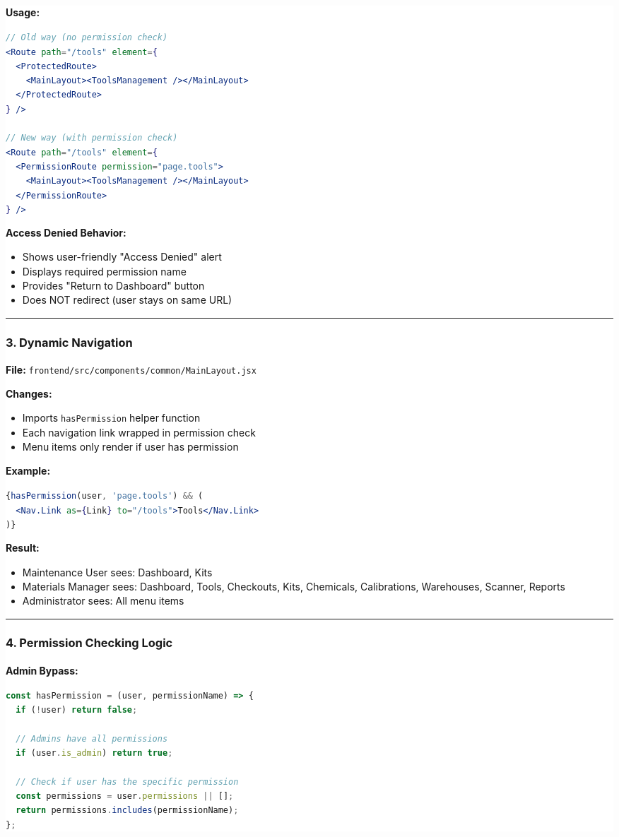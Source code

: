 **Usage:**
```jsx
// Old way (no permission check)
<Route path="/tools" element={
  <ProtectedRoute>
    <MainLayout><ToolsManagement /></MainLayout>
  </ProtectedRoute>
} />

// New way (with permission check)
<Route path="/tools" element={
  <PermissionRoute permission="page.tools">
    <MainLayout><ToolsManagement /></MainLayout>
  </PermissionRoute>
} />
```

**Access Denied Behavior:**
- Shows user-friendly "Access Denied" alert
- Displays required permission name
- Provides "Return to Dashboard" button
- Does NOT redirect (user stays on same URL)

---

### 3. Dynamic Navigation

**File:** `frontend/src/components/common/MainLayout.jsx`

**Changes:**
- Imports `hasPermission` helper function
- Each navigation link wrapped in permission check
- Menu items only render if user has permission

**Example:**
```jsx
{hasPermission(user, 'page.tools') && (
  <Nav.Link as={Link} to="/tools">Tools</Nav.Link>
)}
```

**Result:**
- Maintenance User sees: Dashboard, Kits
- Materials Manager sees: Dashboard, Tools, Checkouts, Kits, Chemicals, Calibrations, Warehouses, Scanner, Reports
- Administrator sees: All menu items

---

### 4. Permission Checking Logic

**Admin Bypass:**
```javascript
const hasPermission = (user, permissionName) => {
  if (!user) return false;
  
  // Admins have all permissions
  if (user.is_admin) return true;
  
  // Check if user has the specific permission
  const permissions = user.permissions || [];
  return permissions.includes(permissionName);
};
```
